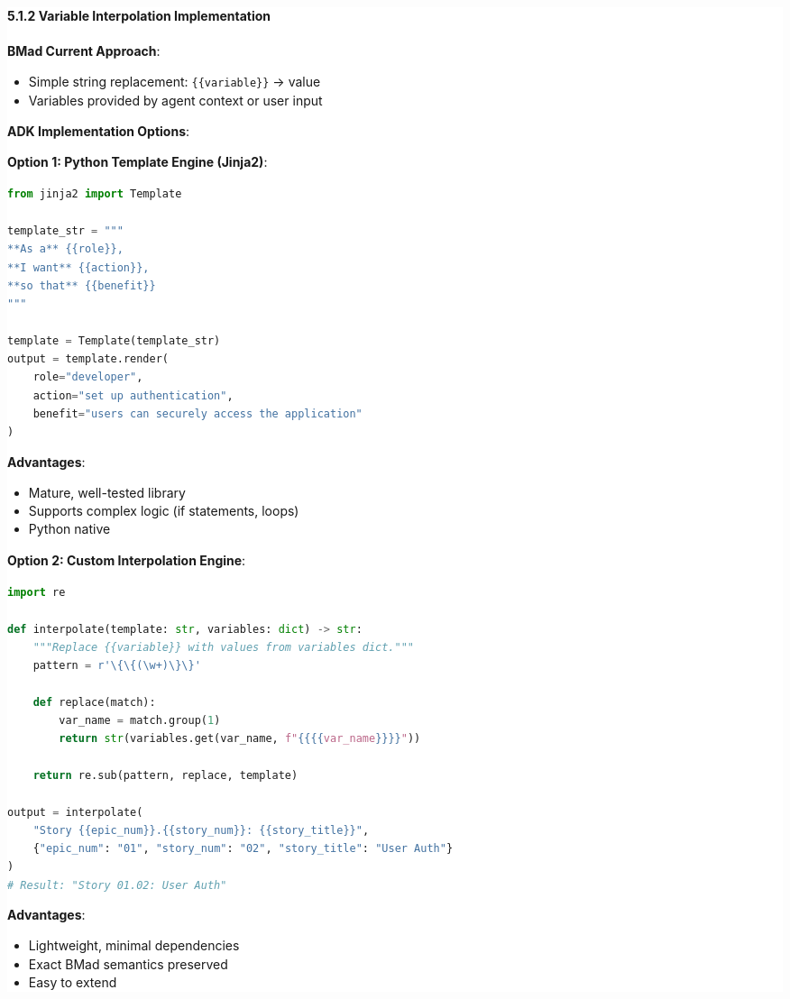 #### 5.1.2 Variable Interpolation Implementation

**BMad Current Approach**:
- Simple string replacement: `{{variable}}` → value
- Variables provided by agent context or user input

**ADK Implementation Options**:

**Option 1: Python Template Engine (Jinja2)**:
```python
from jinja2 import Template

template_str = """
**As a** {{role}},
**I want** {{action}},
**so that** {{benefit}}
"""

template = Template(template_str)
output = template.render(
    role="developer",
    action="set up authentication",
    benefit="users can securely access the application"
)
```

**Advantages**:
- Mature, well-tested library
- Supports complex logic (if statements, loops)
- Python native

**Option 2: Custom Interpolation Engine**:
```python
import re

def interpolate(template: str, variables: dict) -> str:
    """Replace {{variable}} with values from variables dict."""
    pattern = r'\{\{(\w+)\}\}'

    def replace(match):
        var_name = match.group(1)
        return str(variables.get(var_name, f"{{{{var_name}}}}"))

    return re.sub(pattern, replace, template)

output = interpolate(
    "Story {{epic_num}}.{{story_num}}: {{story_title}}",
    {"epic_num": "01", "story_num": "02", "story_title": "User Auth"}
)
# Result: "Story 01.02: User Auth"
```

**Advantages**:
- Lightweight, minimal dependencies
- Exact BMad semantics preserved
- Easy to extend

